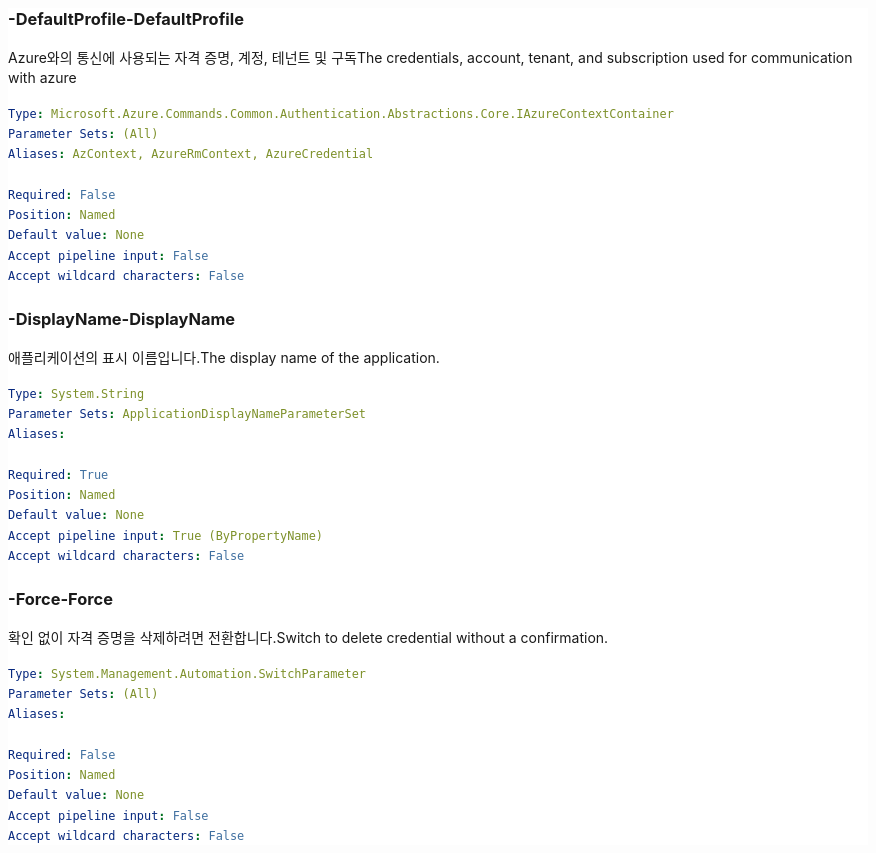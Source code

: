 ### <span data-ttu-id="f410a-125">-DefaultProfile</span><span class="sxs-lookup"><span data-stu-id="f410a-125">-DefaultProfile</span></span>
<span data-ttu-id="f410a-126">Azure와의 통신에 사용되는 자격 증명, 계정, 테넌트 및 구독</span><span class="sxs-lookup"><span data-stu-id="f410a-126">The credentials, account, tenant, and subscription used for communication with azure</span></span>

```yaml
Type: Microsoft.Azure.Commands.Common.Authentication.Abstractions.Core.IAzureContextContainer
Parameter Sets: (All)
Aliases: AzContext, AzureRmContext, AzureCredential

Required: False
Position: Named
Default value: None
Accept pipeline input: False
Accept wildcard characters: False
```

### <span data-ttu-id="f410a-127">-DisplayName</span><span class="sxs-lookup"><span data-stu-id="f410a-127">-DisplayName</span></span>
<span data-ttu-id="f410a-128">애플리케이션의 표시 이름입니다.</span><span class="sxs-lookup"><span data-stu-id="f410a-128">The display name of the application.</span></span>

```yaml
Type: System.String
Parameter Sets: ApplicationDisplayNameParameterSet
Aliases:

Required: True
Position: Named
Default value: None
Accept pipeline input: True (ByPropertyName)
Accept wildcard characters: False
```

### <span data-ttu-id="f410a-129">-Force</span><span class="sxs-lookup"><span data-stu-id="f410a-129">-Force</span></span>
<span data-ttu-id="f410a-130">확인 없이 자격 증명을 삭제하려면 전환합니다.</span><span class="sxs-lookup"><span data-stu-id="f410a-130">Switch to delete credential without a confirmation.</span></span>

```yaml
Type: System.Management.Automation.SwitchParameter
Parameter Sets: (All)
Aliases:

Required: False
Position: Named
Default value: None
Accept pipeline input: False
Accept wildcard characters: False
```
